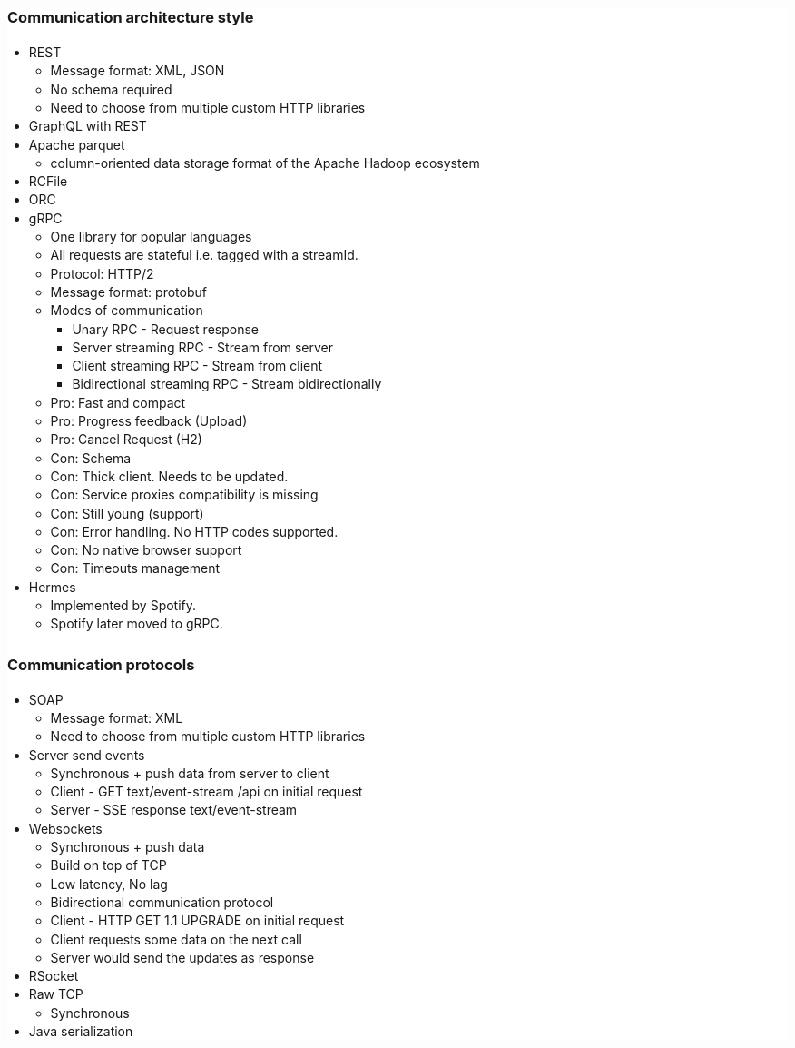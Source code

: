 ### Communication architecture style
* REST
  * Message format: XML, JSON
  * No schema required
  * Need to choose from multiple custom HTTP libraries
* GraphQL with REST
* Apache parquet
  * column-oriented data storage format of the Apache Hadoop ecosystem
* RCFile
* ORC
* gRPC
  * One library for popular languages
  * All requests are stateful i.e. tagged with a streamId.
  * Protocol: HTTP/2
  * Message format: protobuf
  * Modes of communication
    * Unary RPC - Request response
    * Server streaming RPC - Stream from server
    * Client streaming RPC - Stream from client
    * Bidirectional streaming RPC - Stream bidirectionally
  * Pro: Fast and compact
  * Pro: Progress feedback (Upload)
  * Pro: Cancel Request (H2)
  * Con: Schema
  * Con: Thick client. Needs to be updated.
  * Con: Service proxies compatibility is missing
  * Con: Still young (support)
  * Con: Error handling. No HTTP codes supported.
  * Con: No native browser support
  * Con: Timeouts management
* Hermes
  * Implemented by Spotify.
  * Spotify later moved to gRPC.

### Communication protocols
* SOAP
  * Message format: XML
  * Need to choose from multiple custom HTTP libraries
* Server send events
  * Synchronous + push data from server to client
  * Client - GET text/event-stream /api on initial request
  * Server - SSE response text/event-stream
* Websockets
  * Synchronous + push data
  * Build on top of TCP
  * Low latency, No lag
  * Bidirectional communication protocol
  * Client - HTTP GET 1.1 UPGRADE on initial request
  * Client requests some data on the next call
  * Server would send the updates as response
* RSocket
* Raw TCP
  * Synchronous
* Java serialization
